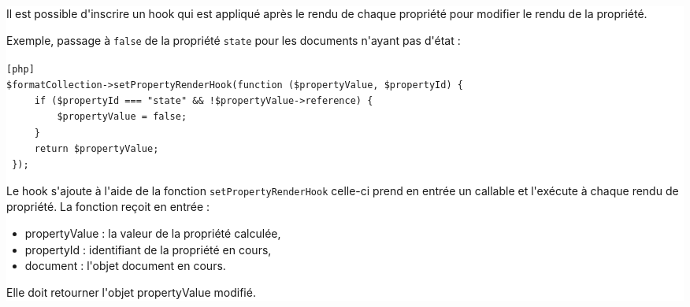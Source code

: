 Il est possible d'inscrire un hook qui est appliqué après le rendu de chaque
propriété pour modifier le rendu de la propriété.

Exemple, passage à `false` de la propriété `state` pour les documents n'ayant
pas d'état :

    [php]
    $formatCollection->setPropertyRenderHook(function ($propertyValue, $propertyId) {
         if ($propertyId === "state" && !$propertyValue->reference) {
             $propertyValue = false;
         }
         return $propertyValue;
     });

Le hook s'ajoute à l'aide de la fonction `setPropertyRenderHook` celle-ci prend
en entrée un callable et l'exécute à chaque rendu de propriété. La fonction
reçoit en entrée :

* propertyValue : la valeur de la propriété calculée,
* propertyId : identifiant de la propriété en cours,
* document : l'objet document en cours.

Elle doit retourner l'objet propertyValue modifié.



[ClassDocumentList]: #core-ref:23c71c28-dbce-4d34-819a-50d5bc4a38c3
[ClassSearchDoc]: #core-ref:a5216d5c-4e0f-4e3c-9553-7cbfda6b3255
[intro_collection]: #core-ref:a2c4bd53-c31f-4448-82e4-7ec1d2f7f346
[propriete_doc]: #core-ref:9aa8edfa-2f2a-11e2-aaec-838a12b40353
[visibility]:   #core-ref:3e67d45e-1fed-446d-82b5-ba941addc7e8
[docrev]:       #core-ref:9bcfd205-fb07-4a71-be06-ba07d4a9cc7c
[properties]:   #core-ref:9aa8edfa-2f2a-11e2-aaec-838a12b40353
[etype]:        #core-ref:4f14142f-6aac-473f-a0e3-87803febb883